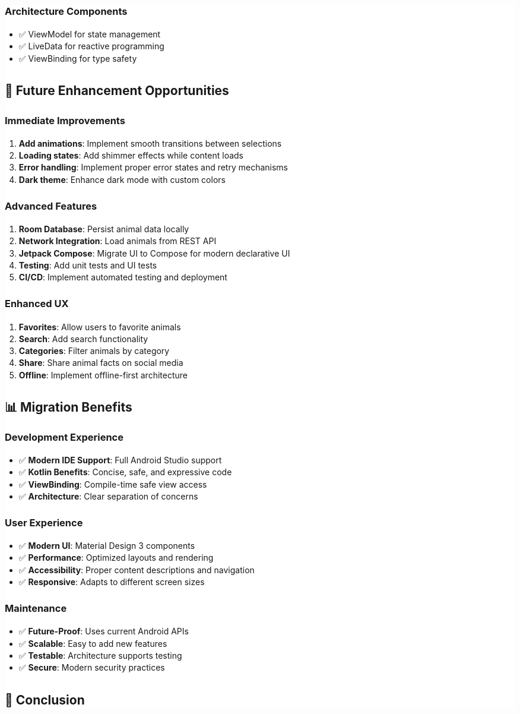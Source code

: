 ### **Architecture Components**
- ✅ ViewModel for state management
- ✅ LiveData for reactive programming
- ✅ ViewBinding for type safety

## 🎯 Future Enhancement Opportunities

### **Immediate Improvements**
1. **Add animations**: Implement smooth transitions between selections
2. **Loading states**: Add shimmer effects while content loads
3. **Error handling**: Implement proper error states and retry mechanisms
4. **Dark theme**: Enhance dark mode with custom colors

### **Advanced Features**
1. **Room Database**: Persist animal data locally
2. **Network Integration**: Load animals from REST API
3. **Jetpack Compose**: Migrate UI to Compose for modern declarative UI
4. **Testing**: Add unit tests and UI tests
5. **CI/CD**: Implement automated testing and deployment

### **Enhanced UX**
1. **Favorites**: Allow users to favorite animals
2. **Search**: Add search functionality
3. **Categories**: Filter animals by category
4. **Share**: Share animal facts on social media
5. **Offline**: Implement offline-first architecture

## 📊 Migration Benefits

### **Development Experience**
- ✅ **Modern IDE Support**: Full Android Studio support
- ✅ **Kotlin Benefits**: Concise, safe, and expressive code
- ✅ **ViewBinding**: Compile-time safe view access
- ✅ **Architecture**: Clear separation of concerns

### **User Experience**
- ✅ **Modern UI**: Material Design 3 components
- ✅ **Performance**: Optimized layouts and rendering
- ✅ **Accessibility**: Proper content descriptions and navigation
- ✅ **Responsive**: Adapts to different screen sizes

### **Maintenance**
- ✅ **Future-Proof**: Uses current Android APIs
- ✅ **Scalable**: Easy to add new features
- ✅ **Testable**: Architecture supports testing
- ✅ **Secure**: Modern security practices

## 🎉 Conclusion
